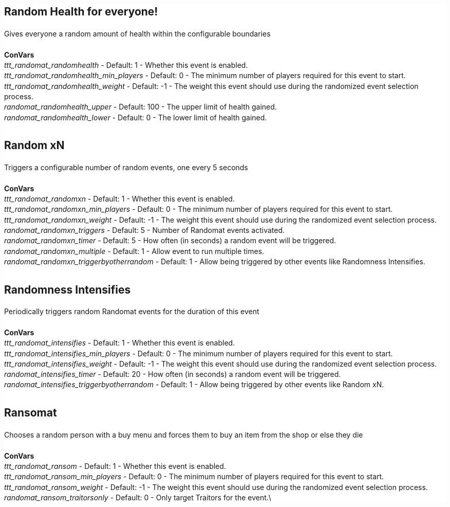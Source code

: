 ## Random Health for everyone!
Gives everyone a random amount of health within the configurable boundaries
\
\
**ConVars**
\
_ttt_randomat_randomhealth_ - Default: 1 - Whether this event is enabled.\
_ttt_randomat_randomhealth_min_players_ - Default: 0 - The minimum number of players required for this event to start.\
_ttt_randomat_randomhealth_weight_ - Default: -1 - The weight this event should use during the randomized event selection process.\
_randomat_randomhealth_upper_ - Default: 100 - The upper limit of health gained.\
_randomat_randomhealth_lower_ - Default: 0 - The lower limit of health gained.

## Random xN
Triggers a configurable number of random events, one every 5 seconds
\
\
**ConVars**
\
_ttt_randomat_randomxn_ - Default: 1 - Whether this event is enabled.\
_ttt_randomat_randomxn_min_players_ - Default: 0 - The minimum number of players required for this event to start.\
_ttt_randomat_randomxn_weight_ - Default: -1 - The weight this event should use during the randomized event selection process.\
_randomat_randomxn_triggers_ - Default: 5 - Number of Randomat events activated.\
_randomat_randomxn_timer_ - Default: 5 - How often (in seconds) a random event will be triggered.\
_randomat_randomxn_multiple_ - Default: 1 - Allow event to run multiple times.\
_randomat_randomxn_triggerbyotherrandom_ - Default: 1 - Allow being triggered by other events like Randomness Intensifies.

## Randomness Intensifies
Periodically triggers random Randomat events for the duration of this event
\
\
**ConVars**
\
_ttt_randomat_intensifies_ - Default: 1 - Whether this event is enabled.\
_ttt_randomat_intensifies_min_players_ - Default: 0 - The minimum number of players required for this event to start.\
_ttt_randomat_intensifies_weight_ - Default: -1 - The weight this event should use during the randomized event selection process.\
_randomat_intensifies_timer_ - Default: 20 - How often (in seconds) a random event will be triggered.\
_randomat_intensifies_triggerbyotherrandom_ - Default: 1 - Allow being triggered by other events like Random xN.

## Ransomat
Chooses a random person with a buy menu and forces them to buy an item from the shop or else they die
\
\
**ConVars**
\
_ttt_randomat_ransom_ - Default: 1 - Whether this event is enabled.\
_ttt_randomat_ransom_min_players_ - Default: 0 - The minimum number of players required for this event to start.\
_ttt_randomat_ransom_weight_ - Default: -1 - The weight this event should use during the randomized event selection process.\
_randomat_ransom_traitorsonly_ - Default: 0 - Only target Traitors for the event.\